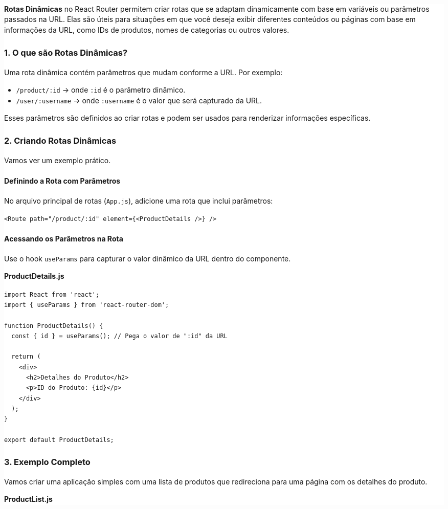 **Rotas Dinâmicas** no React Router permitem criar rotas que se adaptam dinamicamente com base em variáveis ou parâmetros passados na URL. Elas são úteis para situações em que você deseja exibir diferentes conteúdos ou páginas com base em informações da URL, como IDs de produtos, nomes de categorias ou outros valores.

### **1. O que são Rotas Dinâmicas?**

Uma rota dinâmica contém parâmetros que mudam conforme a URL. Por exemplo:
- `/product/:id` → onde `:id` é o parâmetro dinâmico.
- `/user/:username` → onde `:username` é o valor que será capturado da URL.

Esses parâmetros são definidos ao criar rotas e podem ser usados para renderizar informações específicas.

### **2. Criando Rotas Dinâmicas**

Vamos ver um exemplo prático.

#### **Definindo a Rota com Parâmetros**

No arquivo principal de rotas (`App.js`), adicione uma rota que inclui parâmetros:

```
<Route path="/product/:id" element={<ProductDetails />} />
```

#### **Acessando os Parâmetros na Rota**

Use o hook `useParams` para capturar o valor dinâmico da URL dentro do componente.

**ProductDetails.js**

```
import React from 'react';
import { useParams } from 'react-router-dom';

function ProductDetails() {
  const { id } = useParams(); // Pega o valor de ":id" da URL

  return (
    <div>
      <h2>Detalhes do Produto</h2>
      <p>ID do Produto: {id}</p>
    </div>
  );
}

export default ProductDetails;
```

### **3. Exemplo Completo**

Vamos criar uma aplicação simples com uma lista de produtos que redireciona para uma página com os detalhes do produto.

**ProductList.js**
